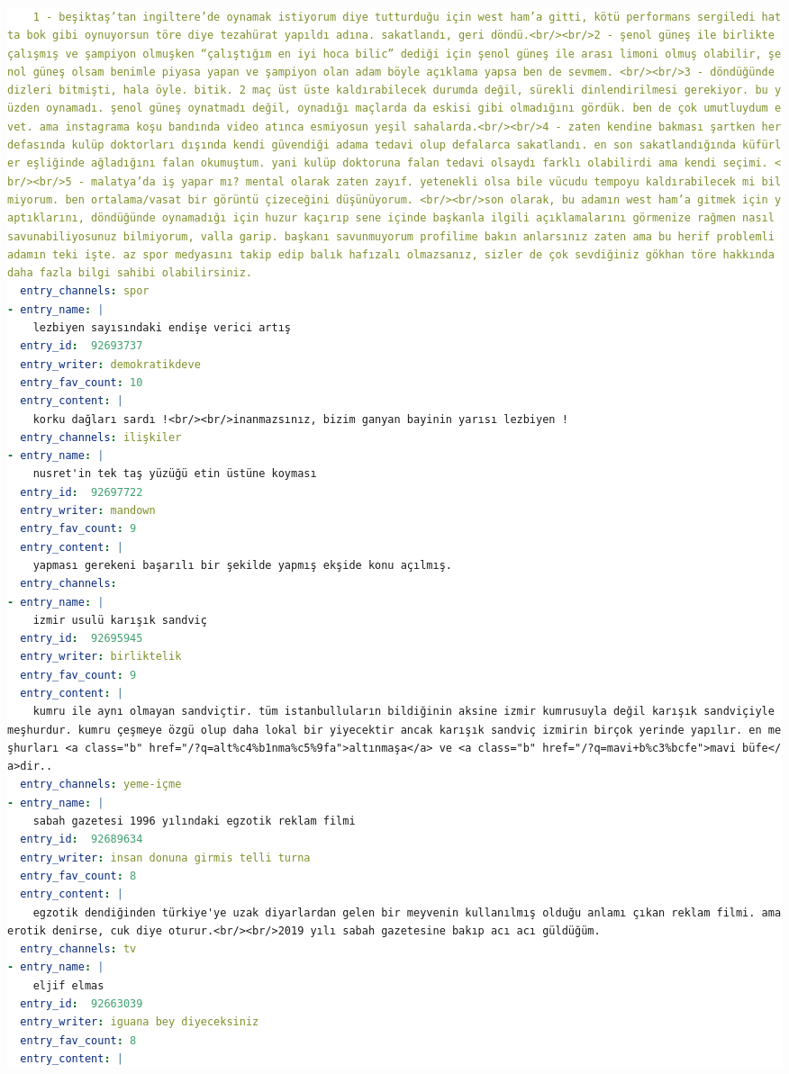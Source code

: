 ```yaml
    1 - beşiktaş’tan ingiltere’de oynamak istiyorum diye tutturduğu için west ham’a gitti, kötü performans sergiledi hatta bok gibi oynuyorsun töre diye tezahürat yapıldı adına. sakatlandı, geri döndü.<br/><br/>2 - şenol güneş ile birlikte çalışmış ve şampiyon olmuşken “çalıştığım en iyi hoca bilic” dediği için şenol güneş ile arası limoni olmuş olabilir, şenol güneş olsam benimle piyasa yapan ve şampiyon olan adam böyle açıklama yapsa ben de sevmem. <br/><br/>3 - döndüğünde dizleri bitmişti, hala öyle. bitik. 2 maç üst üste kaldırabilecek durumda değil, sürekli dinlendirilmesi gerekiyor. bu yüzden oynamadı. şenol güneş oynatmadı değil, oynadığı maçlarda da eskisi gibi olmadığını gördük. ben de çok umutluydum evet. ama instagrama koşu bandında video atınca esmiyosun yeşil sahalarda.<br/><br/>4 - zaten kendine bakması şartken her defasında kulüp doktorları dışında kendi güvendiği adama tedavi olup defalarca sakatlandı. en son sakatlandığında küfürler eşliğinde ağladığını falan okumuştum. yani kulüp doktoruna falan tedavi olsaydı farklı olabilirdi ama kendi seçimi. <br/><br/>5 - malatya’da iş yapar mı? mental olarak zaten zayıf. yetenekli olsa bile vücudu tempoyu kaldırabilecek mi bilmiyorum. ben ortalama/vasat bir görüntü çizeceğini düşünüyorum. <br/><br/>son olarak, bu adamın west ham’a gitmek için yaptıklarını, döndüğünde oynamadığı için huzur kaçırıp sene içinde başkanla ilgili açıklamalarını görmenize rağmen nasıl savunabiliyosunuz bilmiyorum, valla garip. başkanı savunmuyorum profilime bakın anlarsınız zaten ama bu herif problemli adamın teki işte. az spor medyasını takip edip balık hafızalı olmazsanız, sizler de çok sevdiğiniz gökhan töre hakkında daha fazla bilgi sahibi olabilirsiniz.
  entry_channels: spor
- entry_name: |
    lezbiyen sayısındaki endişe verici artış
  entry_id:  92693737
  entry_writer: demokratikdeve
  entry_fav_count: 10
  entry_content: |
    korku dağları sardı !<br/><br/>inanmazsınız, bizim ganyan bayinin yarısı lezbiyen !
  entry_channels: ilişkiler
- entry_name: |
    nusret'in tek taş yüzüğü etin üstüne koyması
  entry_id:  92697722
  entry_writer: mandown
  entry_fav_count: 9
  entry_content: |
    yapması gerekeni başarılı bir şekilde yapmış ekşide konu açılmış.
  entry_channels: 
- entry_name: |
    izmir usulü karışık sandviç
  entry_id:  92695945
  entry_writer: birliktelik
  entry_fav_count: 9
  entry_content: |
    kumru ile aynı olmayan sandviçtir. tüm istanbulluların bildiğinin aksine izmir kumrusuyla değil karışık sandviçiyle meşhurdur. kumru çeşmeye özgü olup daha lokal bir yiyecektir ancak karışık sandviç izmirin birçok yerinde yapılır. en meşhurları <a class="b" href="/?q=alt%c4%b1nma%c5%9fa">altınmaşa</a> ve <a class="b" href="/?q=mavi+b%c3%bcfe">mavi büfe</a>dir..
  entry_channels: yeme-içme
- entry_name: |
    sabah gazetesi 1996 yılındaki egzotik reklam filmi
  entry_id:  92689634
  entry_writer: insan donuna girmis telli turna
  entry_fav_count: 8
  entry_content: |
    egzotik dendiğinden türkiye'ye uzak diyarlardan gelen bir meyvenin kullanılmış olduğu anlamı çıkan reklam filmi. ama erotik denirse, cuk diye oturur.<br/><br/>2019 yılı sabah gazetesine bakıp acı acı güldüğüm.
  entry_channels: tv
- entry_name: |
    eljif elmas
  entry_id:  92663039
  entry_writer: iguana bey diyeceksiniz
  entry_fav_count: 8
  entry_content: |
```